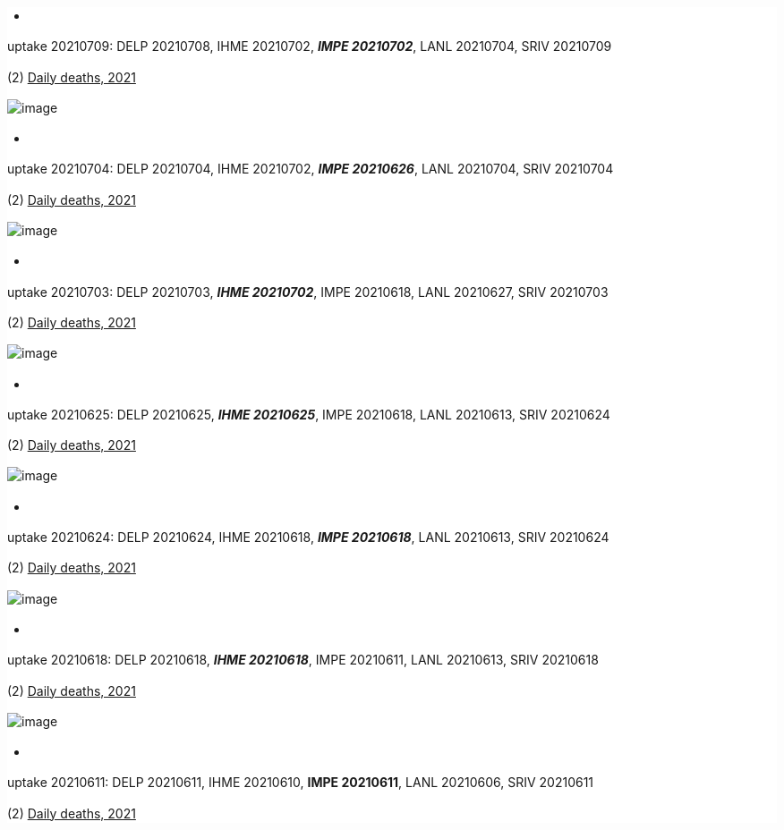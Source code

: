 * 
 
uptake 20210709: DELP 20210708, IHME 20210702, **_IMPE 20210702_**, LANL 20210704, SRIV 20210709
 
(2) [Daily deaths, 2021](https://github.com/pourmalek/covir2/blob/main/20210709/output/merge/graph%2012%20COVID-19%20daily%20deaths%2C%20Iran%2C%20reference%20scenarios.pdf)

![image](https://user-images.githubusercontent.com/30849720/125113068-fda68200-e09c-11eb-86d6-36c5f2c79c6b.png)
 
* 
 
uptake 20210704: DELP 20210704, IHME 20210702, **_IMPE 20210626_**, LANL 20210704, SRIV 20210704 
 
(2) [Daily deaths, 2021](https://github.com/pourmalek/covir2/blob/main/20210704/output/merge/graph%2012%20COVID-19%20daily%20deaths%2C%20Iran%2C%20reference%20scenarios.pdf)

![image](https://user-images.githubusercontent.com/30849720/124677690-da4dbe00-de75-11eb-8c45-c92e7a1e30d9.png)
 
* 
 
uptake 20210703: DELP 20210703, **_IHME 20210702_**, IMPE 20210618, LANL 20210627, SRIV 20210703   

(2) [Daily deaths, 2021](https://github.com/pourmalek/covir2/blob/main/20210703/output/merge/graph%2012%20COVID-19%20daily%20deaths%2C%20Iran%2C%20reference%20scenarios.pdf)

![image](https://user-images.githubusercontent.com/30849720/124501564-a8096700-dd76-11eb-9864-058c5eb14c44.png)
 
* 

uptake 20210625: DELP 20210625, **_IHME 20210625_**, IMPE 20210618, LANL 20210613, SRIV 20210624 
 
(2) [Daily deaths, 2021](https://github.com/pourmalek/covir2/blob/main/20210625/output/merge/graph%2012%20COVID-19%20daily%20deaths%2C%20Iran%2C%20reference%20scenarios.pdf)

![image](https://user-images.githubusercontent.com/30849720/124479420-1b9d7b00-dd5b-11eb-9842-ffe0ae8d8337.png)
 
* 
 
uptake 20210624: DELP 20210624, IHME 20210618, **_IMPE 20210618_**, LANL 20210613, SRIV 20210624 
 
(2) [Daily deaths, 2021](https://github.com/pourmalek/covir2/blob/main/20210624/output/merge/graph%2012%20COVID-19%20daily%20deaths%2C%20Iran%2C%20reference%20scenarios.pdf)

![image](https://user-images.githubusercontent.com/30849720/124546269-3a455580-dddf-11eb-9535-4c5bd39b3d22.png)
 
*
 
uptake 20210618: DELP 20210618, **_IHME 20210618_**, IMPE 20210611, LANL 20210613, SRIV 20210618 
 
(2) [Daily deaths, 2021](https://github.com/pourmalek/covir2/blob/main/20210618/output/merge/graph%2012%20COVID-19%20daily%20deaths%2C%20Iran%2C%20reference%20scenarios.pdf)

![image](https://user-images.githubusercontent.com/30849720/124673338-8a6af900-de6d-11eb-8f0d-4d95b3ffb0b5.png)
 
* 
 
uptake 20210611: DELP 20210611, IHME 20210610, **IMPE 20210611**, LANL 20210606, SRIV 20210611 
 
(2) [Daily deaths, 2021](https://github.com/pourmalek/covir2/blob/main/20210611/output/merge/graph%2012%20COVID-19%20daily%20deaths%2C%20Iran%2C%20reference%20scenarios.pdf)
